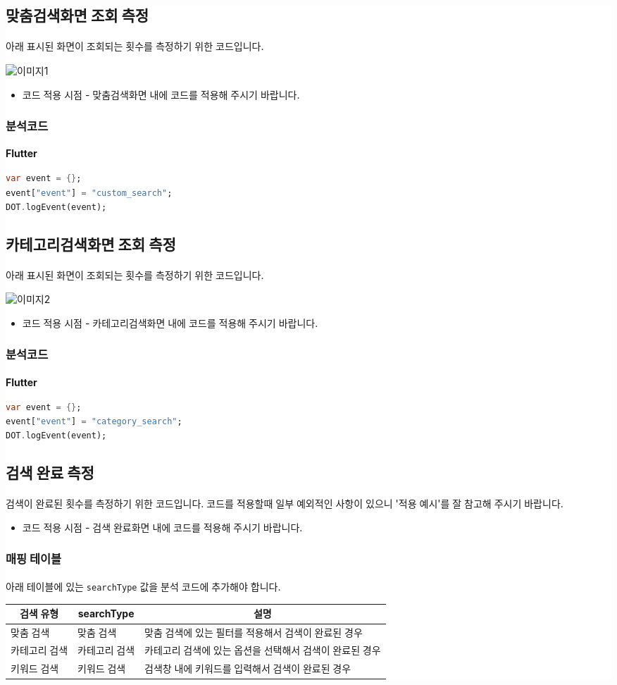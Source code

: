 
## 맞춤검색화면 조회 측정

아래 표시된 화면이 조회되는 횟수를 측정하기 위한 코드입니다.

![이미지1](http://www.wisetracker.co.kr/wp-content/uploads/2021/01/KakaoTalk_20210126_143846619.jpg)

* 코드 적용 시점 - 맞춤검색화면 내에 코드를 적용해 주시기 바랍니다.


### 분석코드

**Flutter**

```dart
var event = {};
event["event"] = "custom_search";
DOT.logEvent(event);
```

## 카테고리검색화면 조회 측정

아래 표시된 화면이 조회되는 횟수를 측정하기 위한 코드입니다.

![이미지2](http://www.wisetracker.co.kr/wp-content/uploads/2021/01/KakaoTalk_20210126_143846444.jpg)

* 코드 적용 시점 - 카테고리검색화면 내에 코드를 적용해 주시기 바랍니다.


### 분석코드

**Flutter**

```dart
var event = {};
event["event"] = "category_search";
DOT.logEvent(event);
```

## 검색 완료 측정

검색이 완료된 횟수를 측정하기 위한 코드입니다. 코드를 적용할때 일부 예외적인 사항이 있으니 '적용 예시'를 잘 참고해 주시기 바랍니다.

* 코드 적용 시점 - 검색 완료화면 내에 코드를 적용해 주시기 바랍니다.


### 매핑 테이블

아래 테이블에 있는 `searchType` 값을 분석 코드에 추가해야 합니다.

| 검색 유형 | searchType | 설명 |
|---|---|---|
| 맞춤 검색 | 맞춤 검색 | 맞춤 검색에 있는 필터를 적용해서 검색이 완료된 경우 |
| 카테고리 검색 | 카테고리 검색 | 카테고리 검색에 있는 옵션을 선택해서 검색이 완료된 경우 |
| 키워드 검색 | 키워드 검색 | 검색창 내에 키워드를 입력해서 검색이 완료된 경우 |
